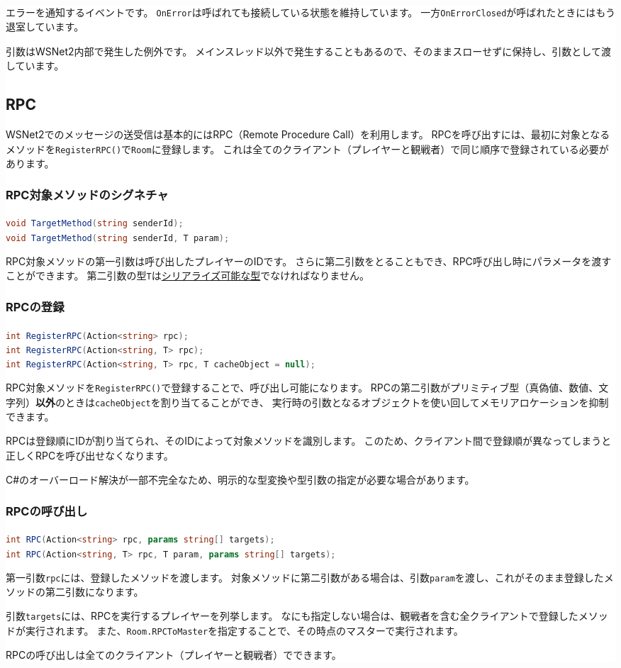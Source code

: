 エラーを通知するイベントです。
`OnError`は呼ばれても接続している状態を維持しています。
一方`OnErrorClosed`が呼ばれたときにはもう退室しています。

引数はWSNet2内部で発生した例外です。
メインスレッド以外で発生することもあるので、そのままスローせずに保持し、引数として渡しています。


## RPC

WSNet2でのメッセージの送受信は基本的にはRPC（Remote Procedure Call）を利用します。
RPCを呼び出すには、最初に対象となるメソッドを`RegisterRPC()`で`Room`に登録します。
これは全てのクライアント（プレイヤーと観戦者）で同じ順序で登録されている必要があります。

### RPC対象メソッドのシグネチャ

```C#
void TargetMethod(string senderId);
void TargetMethod(string senderId, T param);
```

RPC対象メソッドの第一引数は呼び出したプレイヤーのIDです。
さらに第二引数をとることもでき、RPC呼び出し時にパラメータを渡すことができます。
第二引数の型`T`は[シリアライズ可能な型](serializable.md)でなければなりません。

### RPCの登録

```C#
int RegisterRPC(Action<string> rpc);
int RegisterRPC(Action<string, T> rpc);
int RegisterRPC(Action<string, T> rpc, T cacheObject = null);
```

RPC対象メソッドを`RegisterRPC()`で登録することで、呼び出し可能になります。
RPCの第二引数がプリミティブ型（真偽値、数値、文字列）**以外**のときは`cacheObject`を割り当てることができ、
実行時の引数となるオブジェクトを使い回してメモリアロケーションを抑制できます。

RPCは登録順にIDが割り当てられ、そのIDによって対象メソッドを識別します。
このため、クライアント間で登録順が異なってしまうと正しくRPCを呼び出せなくなります。

C#のオーバーロード解決が一部不完全なため、明示的な型変換や型引数の指定が必要な場合があります。

### RPCの呼び出し

```C#
int RPC(Action<string> rpc, params string[] targets);
int RPC(Action<string, T> rpc, T param, params string[] targets);
```

第一引数`rpc`には、登録したメソッドを渡します。
対象メソッドに第二引数がある場合は、引数`param`を渡し、これがそのまま登録したメソッドの第二引数になります。

引数`targets`には、RPCを実行するプレイヤーを列挙します。
なにも指定しない場合は、観戦者を含む全クライアントで登録したメソッドが実行されます。
また、`Room.RPCToMaster`を指定することで、その時点のマスターで実行されます。

RPCの呼び出しは全てのクライアント（プレイヤーと観戦者）でできます。
